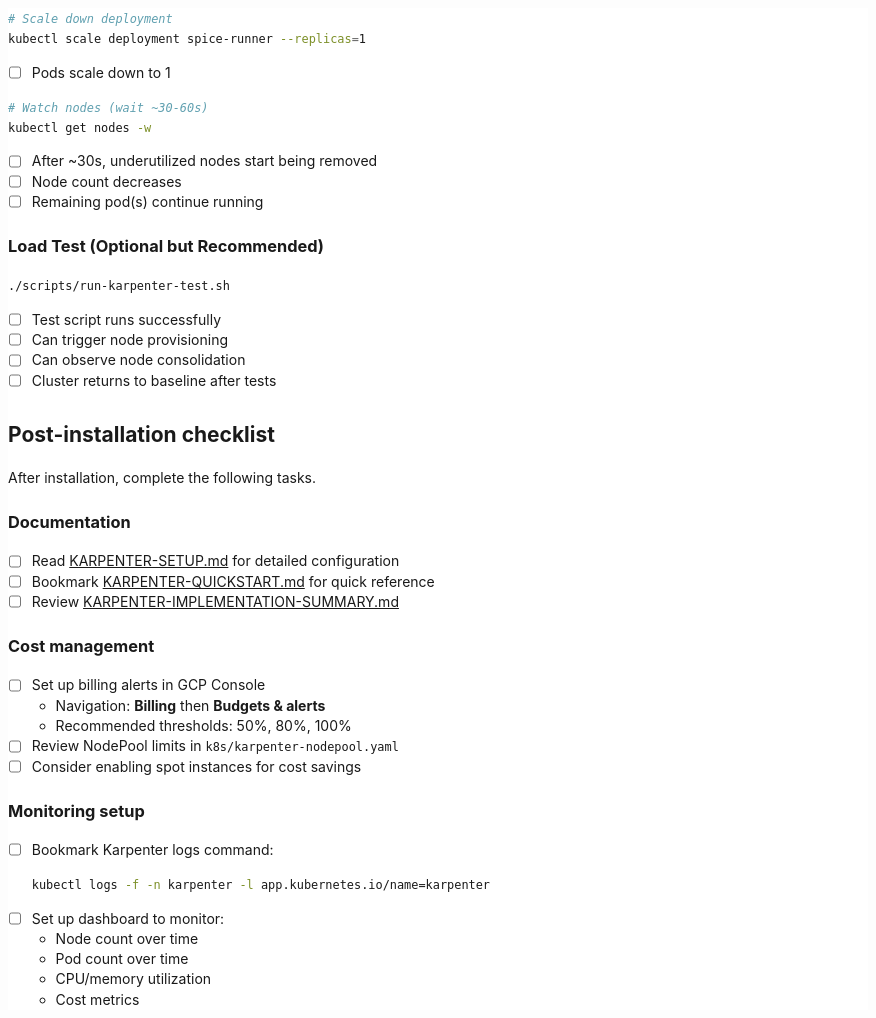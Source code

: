 ```bash
# Scale down deployment
kubectl scale deployment spice-runner --replicas=1
```

- [ ] Pods scale down to 1

```bash
# Watch nodes (wait ~30-60s)
kubectl get nodes -w
```

- [ ] After ~30s, underutilized nodes start being removed
- [ ] Node count decreases
- [ ] Remaining pod(s) continue running

### Load Test (Optional but Recommended)

```bash
./scripts/run-karpenter-test.sh
```

- [ ] Test script runs successfully
- [ ] Can trigger node provisioning
- [ ] Can observe node consolidation
- [ ] Cluster returns to baseline after tests

## Post-installation checklist

After installation, complete the following tasks.

### Documentation
- [ ] Read [KARPENTER-SETUP.md](KARPENTER-SETUP.md) for detailed configuration
- [ ] Bookmark [KARPENTER-QUICKSTART.md](KARPENTER-QUICKSTART.md) for quick reference
- [ ] Review [KARPENTER-IMPLEMENTATION-SUMMARY.md](KARPENTER-IMPLEMENTATION-SUMMARY.md)

### Cost management

- [ ] Set up billing alerts in GCP Console
  - Navigation: **Billing** then **Budgets & alerts**
  - Recommended thresholds: 50%, 80%, 100%
- [ ] Review NodePool limits in `k8s/karpenter-nodepool.yaml`
- [ ] Consider enabling spot instances for cost savings

### Monitoring setup
- [ ] Bookmark Karpenter logs command:
  ```bash
  kubectl logs -f -n karpenter -l app.kubernetes.io/name=karpenter
  ```
- [ ] Set up dashboard to monitor:
  - Node count over time
  - Pod count over time
  - CPU/memory utilization
  - Cost metrics
